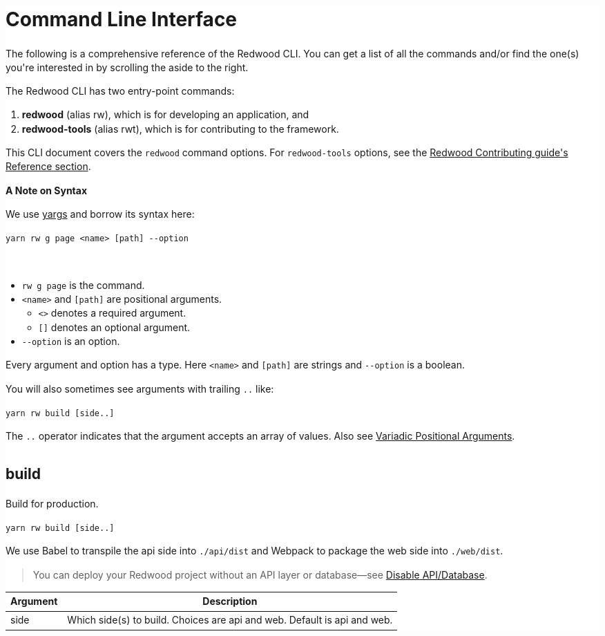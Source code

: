 # Command Line Interface 

The following is a comprehensive reference of the Redwood CLI. You can get a list of all the commands and/or find the one(s) you're interested in by scrolling the aside to the right.

The Redwood CLI has two entry-point commands:
1. **redwood** (alias rw), which is for developing an application, and
2. **redwood-tools** (alias rwt), which is for contributing to the framework.

This CLI document covers the `redwood` command options. For `redwood-tools` options, see the [Redwood Contributing guide's Reference section](https://github.com/redwoodjs/redwood/blob/master/CONTRIBUTING.md#cli-reference-redwood-tools).

**A Note on Syntax**

We use [yargs](http://yargs.js.org/) and borrow its syntax here:

```
yarn rw g page <name> [path] --option
```

</br>

- `rw g page` is the command. 
- `<name>` and `[path]` are positional arguments. 
  - `<>` denotes a required argument.
  - `[]` denotes an optional argument. 
- `--option` is an option. 

Every argument and option has a type. Here `<name>` and `[path]` are strings and `--option` is a boolean.

You will also sometimes see arguments with trailing `..` like:

```
yarn rw build [side..]
```

The `..` operator indicates that the argument accepts an array of values. Also see [Variadic Positional Arguments](https://github.com/yargs/yargs/blob/master/docs/advanced.md#variadic-positional-arguments).

## build
Build for production.

```terminal
yarn rw build [side..]
```

We use Babel to transpile the api side into `./api/dist` and Webpack to package the web side  into `./web/dist`.

> You can deploy your Redwood project without an API layer or database&mdash;see 
[Disable API/Database](https://redwoodjs.com/cookbook/disable-api-database).



<table class="table-fixed w-full">
  <thead class="text-left">
    <tr>
      <th class="w-1/5">Argument</th>
      <th class="w-auto">Description</th>
    </tr>
  </thead>
  <tbody>
    <tr>
      <td><span id="code">side</span></td>
      <td>Which side(s) to build. Choices are <span id="code">api</span> and <span id="code">web</span>. Default is <span id="code">api</span> and <span id="code">web</span>.</td>
    </tr>
  </tbody>